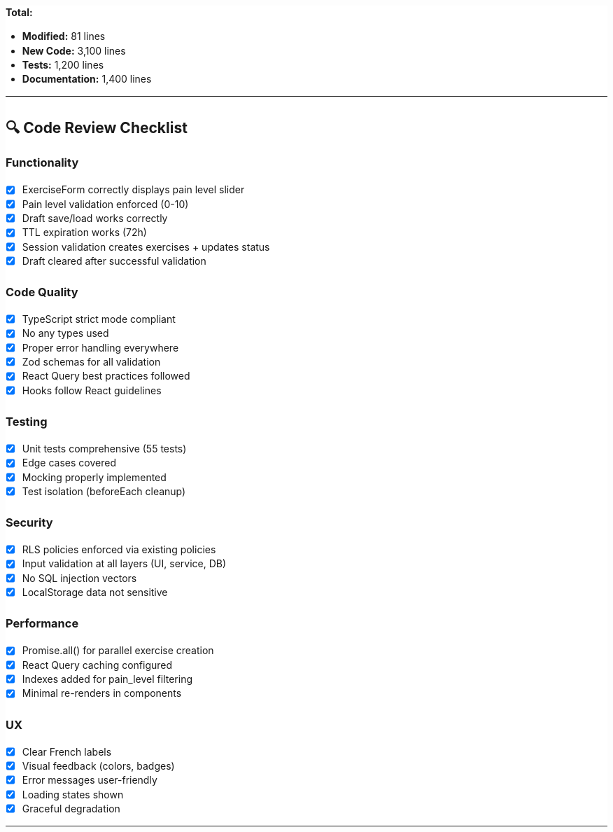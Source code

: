 **Total:**
- **Modified:** 81 lines
- **New Code:** 3,100 lines
- **Tests:** 1,200 lines
- **Documentation:** 1,400 lines

---

## 🔍 Code Review Checklist

### Functionality
- [x] ExerciseForm correctly displays pain level slider
- [x] Pain level validation enforced (0-10)
- [x] Draft save/load works correctly
- [x] TTL expiration works (72h)
- [x] Session validation creates exercises + updates status
- [x] Draft cleared after successful validation

### Code Quality
- [x] TypeScript strict mode compliant
- [x] No any types used
- [x] Proper error handling everywhere
- [x] Zod schemas for all validation
- [x] React Query best practices followed
- [x] Hooks follow React guidelines

### Testing
- [x] Unit tests comprehensive (55 tests)
- [x] Edge cases covered
- [x] Mocking properly implemented
- [x] Test isolation (beforeEach cleanup)

### Security
- [x] RLS policies enforced via existing policies
- [x] Input validation at all layers (UI, service, DB)
- [x] No SQL injection vectors
- [x] LocalStorage data not sensitive

### Performance
- [x] Promise.all() for parallel exercise creation
- [x] React Query caching configured
- [x] Indexes added for pain_level filtering
- [x] Minimal re-renders in components

### UX
- [x] Clear French labels
- [x] Visual feedback (colors, badges)
- [x] Error messages user-friendly
- [x] Loading states shown
- [x] Graceful degradation

---